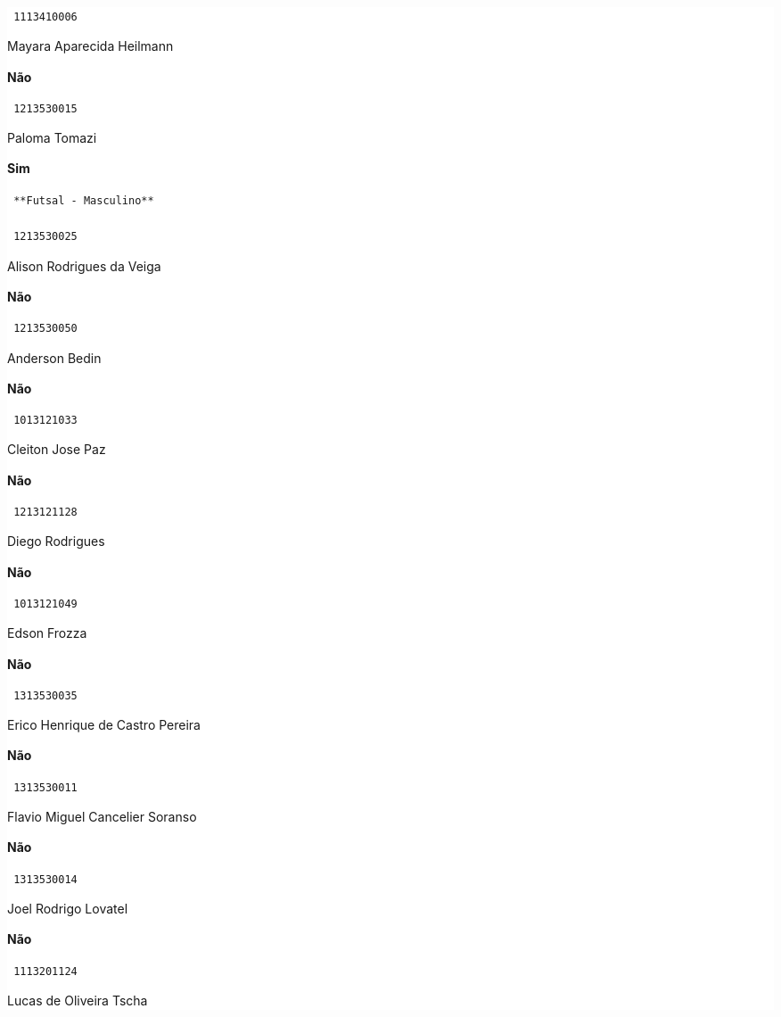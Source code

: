      1113410006

   Mayara Aparecida Heilmann

   **Não**

     1213530015

   Paloma Tomazi

   **Sim**

     **Futsal - Masculino**

     1213530025

   Alison Rodrigues da Veiga

   **Não**

     1213530050

   Anderson Bedin

   **Não**

     1013121033

   Cleiton Jose Paz

   **Não**

     1213121128

   Diego Rodrigues

   **Não**

     1013121049

   Edson Frozza

   **Não**

     1313530035

   Erico Henrique de Castro Pereira

   **Não**

     1313530011

   Flavio Miguel Cancelier Soranso

   **Não**

     1313530014

   Joel Rodrigo Lovatel

   **Não**

     1113201124

   Lucas de Oliveira Tscha
